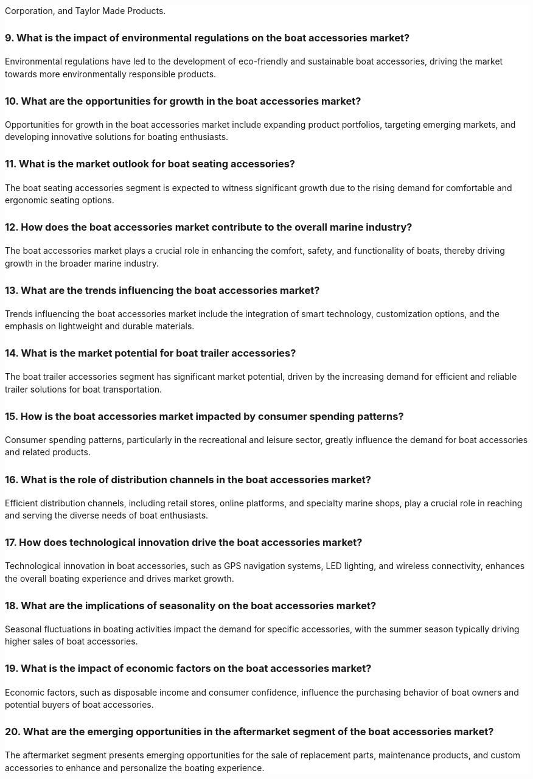 Corporation, and Taylor Made Products.</p><h3>9. What is the impact of environmental regulations on the boat accessories market?</h3><p>Environmental regulations have led to the development of eco-friendly and sustainable boat accessories, driving the market towards more environmentally responsible products.</p><h3>10. What are the opportunities for growth in the boat accessories market?</h3><p>Opportunities for growth in the boat accessories market include expanding product portfolios, targeting emerging markets, and developing innovative solutions for boating enthusiasts.</p><h3>11. What is the market outlook for boat seating accessories?</h3><p>The boat seating accessories segment is expected to witness significant growth due to the rising demand for comfortable and ergonomic seating options.</p><h3>12. How does the boat accessories market contribute to the overall marine industry?</h3><p>The boat accessories market plays a crucial role in enhancing the comfort, safety, and functionality of boats, thereby driving growth in the broader marine industry.</p><h3>13. What are the trends influencing the boat accessories market?</h3><p>Trends influencing the boat accessories market include the integration of smart technology, customization options, and the emphasis on lightweight and durable materials.</p><h3>14. What is the market potential for boat trailer accessories?</h3><p>The boat trailer accessories segment has significant market potential, driven by the increasing demand for efficient and reliable trailer solutions for boat transportation.</p><h3>15. How is the boat accessories market impacted by consumer spending patterns?</h3><p>Consumer spending patterns, particularly in the recreational and leisure sector, greatly influence the demand for boat accessories and related products.</p><h3>16. What is the role of distribution channels in the boat accessories market?</h3><p>Efficient distribution channels, including retail stores, online platforms, and specialty marine shops, play a crucial role in reaching and serving the diverse needs of boat enthusiasts.</p><h3>17. How does technological innovation drive the boat accessories market?</h3><p>Technological innovation in boat accessories, such as GPS navigation systems, LED lighting, and wireless connectivity, enhances the overall boating experience and drives market growth.</p><h3>18. What are the implications of seasonality on the boat accessories market?</h3><p>Seasonal fluctuations in boating activities impact the demand for specific accessories, with the summer season typically driving higher sales of boat accessories.</p><h3>19. What is the impact of economic factors on the boat accessories market?</h3><p>Economic factors, such as disposable income and consumer confidence, influence the purchasing behavior of boat owners and potential buyers of boat accessories.</p><h3>20. What are the emerging opportunities in the aftermarket segment of the boat accessories market?</h3><p>The aftermarket segment presents emerging opportunities for the sale of replacement parts, maintenance products, and custom accessories to enhance and personalize the boating experience.</p></body></html></strong></p>
